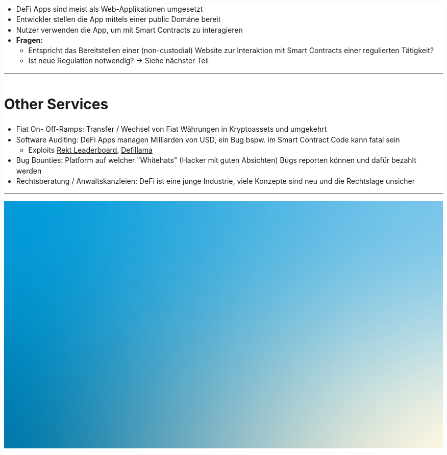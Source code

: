 - DeFi Apps sind meist als Web-Applikationen umgesetzt
- Entwickler stellen die App mittels einer public Domäne bereit
- Nutzer verwenden die App, um mit Smart Contracts zu interagieren
- __Fragen:__ 
    - Entspricht das Bereitstellen einer (non-custodial) Website zur Interaktion mit Smart Contracts einer regulierten Tätigkeit?
    - Ist neue Regulation notwendig?
    -> Siehe nächster Teil

---

# Other Services

- Fiat On- Off-Ramps: Transfer / Wechsel von Fiat Währungen in Kryptoassets und umgekehrt
- Software Auditing: DeFi Apps managen Milliarden von USD, ein Bug bspw. im Smart Contract Code kann fatal sein
    - Exploits [Rekt Leaderboard](https://rekt.news/leaderboard/), [Defillama](https://defillama.com/hacks)
- Bug Bounties: Platform auf welcher "Whitehats" (Hacker mit guten Absichten) Bugs reporten können und dafür bezahlt werden
- Rechtsberatung / Anwaltskanzleien: DeFi ist eine junge Industrie, viele Konzepte sind neu und die Rechtslage unsicher

---



![bg opacity](./assets/gradient.jpg)

